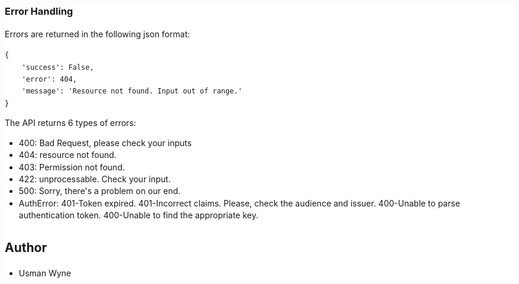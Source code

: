 ### Error Handling
Errors are returned in the following json format:
```
{
    'success': False,
    'error': 404,
    'message': 'Resource not found. Input out of range.'
}
```
The API returns 6 types of errors:
- 400: Bad Request, please check your inputs
- 404: resource not found.
- 403: Permission not found.
- 422: unprocessable. Check your input.
- 500: Sorry, there's a problem on our end.
- AuthError:
					401-Token expired.
					401-Incorrect claims. Please, check the audience and issuer.
					400-Unable to parse authentication token.
					400-Unable to find the appropriate key.

## Author
- Usman Wyne
